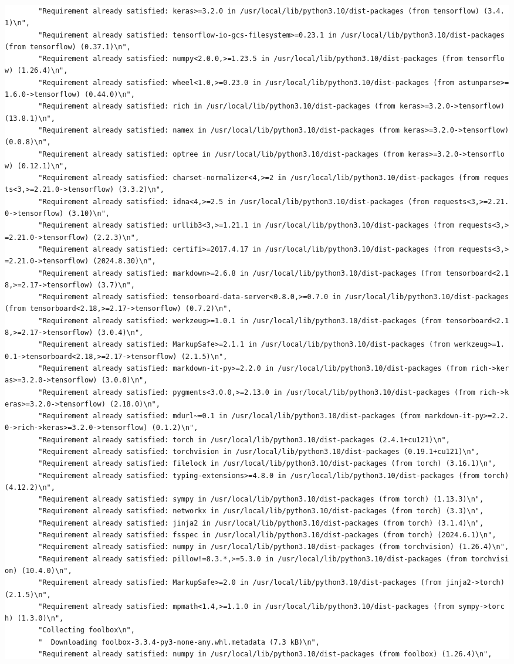             "Requirement already satisfied: keras>=3.2.0 in /usr/local/lib/python3.10/dist-packages (from tensorflow) (3.4.1)\n",
            "Requirement already satisfied: tensorflow-io-gcs-filesystem>=0.23.1 in /usr/local/lib/python3.10/dist-packages (from tensorflow) (0.37.1)\n",
            "Requirement already satisfied: numpy<2.0.0,>=1.23.5 in /usr/local/lib/python3.10/dist-packages (from tensorflow) (1.26.4)\n",
            "Requirement already satisfied: wheel<1.0,>=0.23.0 in /usr/local/lib/python3.10/dist-packages (from astunparse>=1.6.0->tensorflow) (0.44.0)\n",
            "Requirement already satisfied: rich in /usr/local/lib/python3.10/dist-packages (from keras>=3.2.0->tensorflow) (13.8.1)\n",
            "Requirement already satisfied: namex in /usr/local/lib/python3.10/dist-packages (from keras>=3.2.0->tensorflow) (0.0.8)\n",
            "Requirement already satisfied: optree in /usr/local/lib/python3.10/dist-packages (from keras>=3.2.0->tensorflow) (0.12.1)\n",
            "Requirement already satisfied: charset-normalizer<4,>=2 in /usr/local/lib/python3.10/dist-packages (from requests<3,>=2.21.0->tensorflow) (3.3.2)\n",
            "Requirement already satisfied: idna<4,>=2.5 in /usr/local/lib/python3.10/dist-packages (from requests<3,>=2.21.0->tensorflow) (3.10)\n",
            "Requirement already satisfied: urllib3<3,>=1.21.1 in /usr/local/lib/python3.10/dist-packages (from requests<3,>=2.21.0->tensorflow) (2.2.3)\n",
            "Requirement already satisfied: certifi>=2017.4.17 in /usr/local/lib/python3.10/dist-packages (from requests<3,>=2.21.0->tensorflow) (2024.8.30)\n",
            "Requirement already satisfied: markdown>=2.6.8 in /usr/local/lib/python3.10/dist-packages (from tensorboard<2.18,>=2.17->tensorflow) (3.7)\n",
            "Requirement already satisfied: tensorboard-data-server<0.8.0,>=0.7.0 in /usr/local/lib/python3.10/dist-packages (from tensorboard<2.18,>=2.17->tensorflow) (0.7.2)\n",
            "Requirement already satisfied: werkzeug>=1.0.1 in /usr/local/lib/python3.10/dist-packages (from tensorboard<2.18,>=2.17->tensorflow) (3.0.4)\n",
            "Requirement already satisfied: MarkupSafe>=2.1.1 in /usr/local/lib/python3.10/dist-packages (from werkzeug>=1.0.1->tensorboard<2.18,>=2.17->tensorflow) (2.1.5)\n",
            "Requirement already satisfied: markdown-it-py>=2.2.0 in /usr/local/lib/python3.10/dist-packages (from rich->keras>=3.2.0->tensorflow) (3.0.0)\n",
            "Requirement already satisfied: pygments<3.0.0,>=2.13.0 in /usr/local/lib/python3.10/dist-packages (from rich->keras>=3.2.0->tensorflow) (2.18.0)\n",
            "Requirement already satisfied: mdurl~=0.1 in /usr/local/lib/python3.10/dist-packages (from markdown-it-py>=2.2.0->rich->keras>=3.2.0->tensorflow) (0.1.2)\n",
            "Requirement already satisfied: torch in /usr/local/lib/python3.10/dist-packages (2.4.1+cu121)\n",
            "Requirement already satisfied: torchvision in /usr/local/lib/python3.10/dist-packages (0.19.1+cu121)\n",
            "Requirement already satisfied: filelock in /usr/local/lib/python3.10/dist-packages (from torch) (3.16.1)\n",
            "Requirement already satisfied: typing-extensions>=4.8.0 in /usr/local/lib/python3.10/dist-packages (from torch) (4.12.2)\n",
            "Requirement already satisfied: sympy in /usr/local/lib/python3.10/dist-packages (from torch) (1.13.3)\n",
            "Requirement already satisfied: networkx in /usr/local/lib/python3.10/dist-packages (from torch) (3.3)\n",
            "Requirement already satisfied: jinja2 in /usr/local/lib/python3.10/dist-packages (from torch) (3.1.4)\n",
            "Requirement already satisfied: fsspec in /usr/local/lib/python3.10/dist-packages (from torch) (2024.6.1)\n",
            "Requirement already satisfied: numpy in /usr/local/lib/python3.10/dist-packages (from torchvision) (1.26.4)\n",
            "Requirement already satisfied: pillow!=8.3.*,>=5.3.0 in /usr/local/lib/python3.10/dist-packages (from torchvision) (10.4.0)\n",
            "Requirement already satisfied: MarkupSafe>=2.0 in /usr/local/lib/python3.10/dist-packages (from jinja2->torch) (2.1.5)\n",
            "Requirement already satisfied: mpmath<1.4,>=1.1.0 in /usr/local/lib/python3.10/dist-packages (from sympy->torch) (1.3.0)\n",
            "Collecting foolbox\n",
            "  Downloading foolbox-3.3.4-py3-none-any.whl.metadata (7.3 kB)\n",
            "Requirement already satisfied: numpy in /usr/local/lib/python3.10/dist-packages (from foolbox) (1.26.4)\n",
